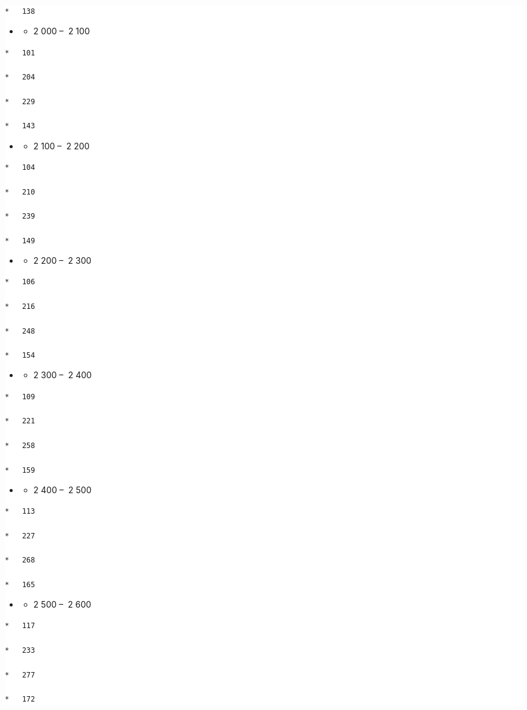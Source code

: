     *   138


*    *   2 000 –  2 100

    *   101

    *   204

    *   229

    *   143


*    *   2 100 –  2 200

    *   104

    *   210

    *   239

    *   149


*    *   2 200 –  2 300

    *   106

    *   216

    *   248

    *   154


*    *   2 300 –  2 400

    *   109

    *   221

    *   258

    *   159


*    *   2 400 –  2 500

    *   113

    *   227

    *   268

    *   165


*    *   2 500 –  2 600

    *   117

    *   233

    *   277

    *   172
